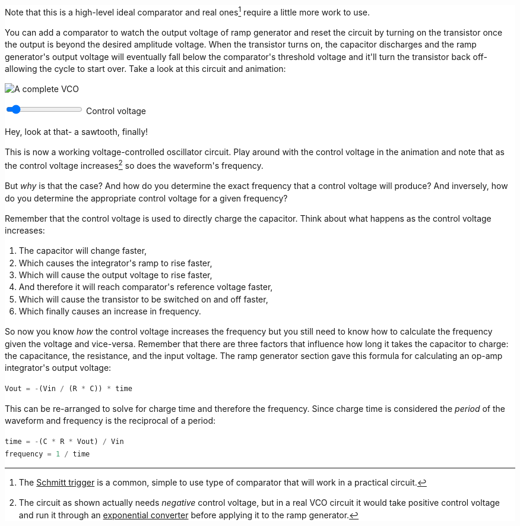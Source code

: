 Note that this is a high-level ideal comparator and real ones[^schmitt] require a little more work to use.

You can add a comparator to watch the output voltage of ramp generator and reset the circuit by turning on the transistor once the output is beyond the desired amplitude voltage. When the transistor turns on, the capacitor discharges and the ramp generator's output voltage will eventually fall below the comparator's threshold voltage and it'll turn the transistor back off- allowing the cycle to start over. Take a look at this circuit and animation:

![A complete VCO](../static/juno/vco.png)

<canvas id="vco" width="1000" height="600"></canvas>
<form class="canvas-controls" id="vco-form">
  <div class="input-group">
    <input type="range" id="vco-voltage" name="voltage" min="0.0" max="12.0" value="1.0" step="0.01" />
    <label for="vco-voltage">Control voltage</label>
  </div>
</form>

Hey, look at that- a sawtooth, finally!

This is now a working voltage-controlled oscillator circuit. Play around with the control voltage in the animation and note that as the control voltage increases[^lies] so does the waveform's frequency.

But *why* is that the case? And how do you determine the exact frequency that a control voltage will produce? And inversely, how do you determine the appropriate control voltage for a given frequency?

Remember that the control voltage is used to directly charge the capacitor. Think about what happens as the control voltage increases:

1. The capacitor will change faster,
2. Which causes the integrator's ramp to rise faster,
3. Which will cause the output voltage to rise faster,
4. And therefore it will reach comparator's reference voltage faster,
5. Which will cause the transistor to be switched on and off faster,
6. Which finally causes an increase in frequency.

So now you know *how* the control voltage increases the frequency but you still need to know how to calculate the frequency given the voltage and vice-versa. Remember that there are three factors that influence how long it takes the capacitor to charge: the capacitance, the resistance, and the input voltage. The ramp generator section gave this formula for calculating an op-amp integrator's output voltage:

```python
Vout = -(Vin / (R * C)) * time
```

This can be re-arranged to solve for charge time and therefore the frequency. Since charge time is considered the *period* of the waveform and frequency is the reciprocal of a period:

```python
time = -(C * R * Vout) / Vin
frequency = 1 / time
```


[^fast]: Truthfully it would be fun to watch someone [try to press a button 440 times per second](https://xkcd.com/730/)
[^schmitt]: The [Schmitt trigger](https://en.wikipedia.org/wiki/Schmitt_trigger) is a common, simple to use type of comparator that will work in a practical circuit.
[^expo]: This is generally accomplished using an [*exponential converter*](https://northcoastsynthesis.com/news/exponential-converters-and-how-they-work/).
[^lies]: The circuit as shown actually needs *negative* control voltage, but in a real VCO circuit it would take positive control voltage and run it through an [exponential converter](https://northcoastsynthesis.com/news/exponential-converters-and-how-they-work/) before applying it to the ramp generator. 
[^high-pass]: The RC differentiator is a specific kind of passive [high-pass filter](https://www.electronics-tutorials.ws/filter/filter_3.html).
[^transistors]: This controls the base current and therefore the collector current. You can read more [in this article](https://www.electronics-tutorials.ws/transistor/tran_4.html) about using a transistor as a switch.
[^made-up]: I don't know if it has a "real" name, but I call it amplitude compensation. 🤷‍♀️
[^discharge]: This is calculated from the [capacitor discharge formula](http://hyperphysics.phy-astr.gsu.edu/hbase/electric/capdis.html).
[^rc-rule-of-thumb]: It takes [just about 5 times longer](https://www.electronics-tutorials.ws/rc/rc_2.html) than the RC constant for a capacitor to fully charge or discharge.
[^ow-my-brain]: This is actually pretty complex to calculate as far as I know - the op amp's output is constantly falling during the discharge phase, so the voltage across the capacitor will change constantly as well. 
[^negative-nancy]: This is totally not obvious from the Juno-106's schematic. It threw me off for a long time!
[^better-compare]: Using an op amp as a comparator works in some cases, but there are also [dedicated comparator components](https://www.ti.com/lit/ds/symlink/lm397.pdf) that generally perform much better. 